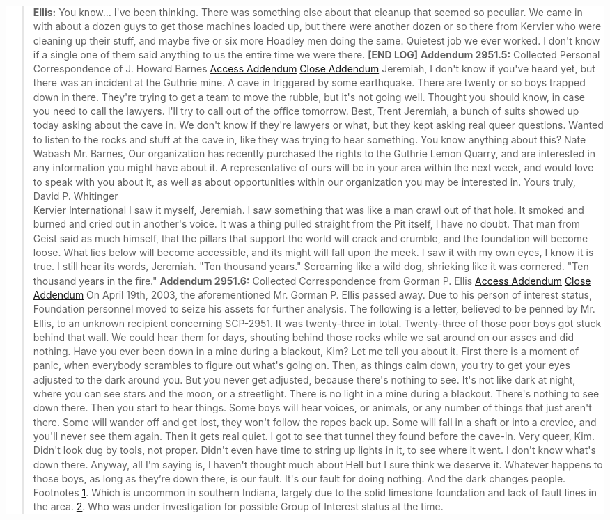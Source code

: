 > **Ellis:** You know… I've been thinking. There was something else about that cleanup that seemed so peculiar. We came in with about a dozen guys to get those machines loaded up, but there were another dozen or so there from Kervier who were cleaning up their stuff, and maybe five or six more Hoadley men doing the same. Quietest job we ever worked. I don't know if a single one of them said anything to us the entire time we were there.
> **[END LOG]**
**Addendum 2951.5:** Collected Personal Correspondence of J. Howard Barnes
[Access Addendum](javascript:;)
[Close Addendum](javascript:;)
> Jeremiah,
> I don't know if you've heard yet, but there was an incident at the Guthrie mine. A cave in triggered by some earthquake. There are twenty or so boys trapped down in there. They're trying to get a team to move the rubble, but it's not going well.
> Thought you should know, in case you need to call the lawyers. I'll try to call out of the office tomorrow.
> Best,
> Trent
> Jeremiah, a bunch of suits showed up today asking about the cave in. We don't know if they're lawyers or what, but they kept asking real queer questions. Wanted to listen to the rocks and stuff at the cave in, like they was trying to hear something. You know anything about this?
> Nate Wabash
> Mr. Barnes,
> Our organization has recently purchased the rights to the Guthrie Lemon Quarry, and are interested in any information you might have about it. A representative of ours will be in your area within the next week, and would love to speak with you about it, as well as about opportunities within our organization you may be interested in.
> Yours truly,
> David P. Whitinger  
>  Kervier International
> I saw it myself, Jeremiah. I saw something that was like a man crawl out of that hole. It smoked and burned and cried out in another's voice. It was a thing pulled straight from the Pit itself, I have no doubt.
> That man from Geist said as much himself, that the pillars that support the world will crack and crumble, and the foundation will become loose. What lies below will become accessible, and its might will fall upon the meek. I saw it with my own eyes, I know it is true.
> I still hear its words, Jeremiah. "Ten thousand years." Screaming like a wild dog, shrieking like it was cornered. "Ten thousand years in the fire."
**Addendum 2951.6:** Collected Correspondence from Gorman P. Ellis
[Access Addendum](javascript:;)
[Close Addendum](javascript:;)
On April 19th, 2003, the aforementioned Mr. Gorman P. Ellis passed away. Due to his person of interest status, Foundation personnel moved to seize his assets for further analysis. The following is a letter, believed to be penned by Mr. Ellis, to an unknown recipient concerning SCP-2951.
> It was twenty-three in total. Twenty-three of those poor boys got stuck behind that wall. We could hear them for days, shouting behind those rocks while we sat around on our asses and did nothing.
> Have you ever been down in a mine during a blackout, Kim? Let me tell you about it. First there is a moment of panic, when everybody scrambles to figure out what's going on. Then, as things calm down, you try to get your eyes adjusted to the dark around you. But you never get adjusted, because there's nothing to see. It's not like dark at night, where you can see stars and the moon, or a streetlight. There is no light in a mine during a blackout. There's nothing to see down there.
> Then you start to hear things. Some boys will hear voices, or animals, or any number of things that just aren't there. Some will wander off and get lost, they won't follow the ropes back up. Some will fall in a shaft or into a crevice, and you'll never see them again. Then it gets real quiet.
> I got to see that tunnel they found before the cave-in. Very queer, Kim. Didn't look dug by tools, not proper. Didn't even have time to string up lights in it, to see where it went. I don't know what's down there. Anyway, all I'm saying is, I haven't thought much about Hell but I sure think we deserve it. Whatever happens to those boys, as long as they’re down there, is our fault. It's our fault for doing nothing.
> And the dark changes people.
Footnotes
[1](javascript:;). Which is uncommon in southern Indiana, largely due to the solid limestone foundation and lack of fault lines in the area.
[2](javascript:;). Who was under investigation for possible Group of Interest status at the time.